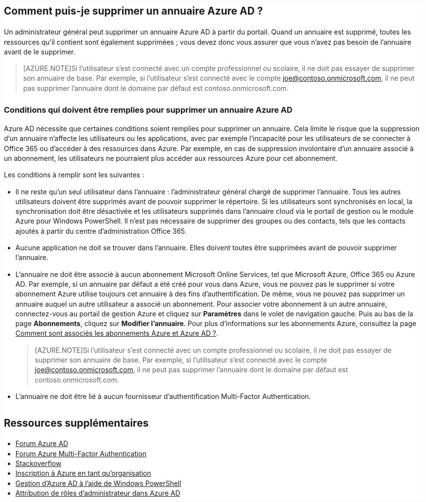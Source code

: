 ## Comment puis-je supprimer un annuaire Azure AD ?
Un administrateur général peut supprimer un annuaire Azure AD à partir du portail. Quand un annuaire est supprimé, toutes les ressources qu’il contient sont également supprimées ; vous devez donc vous assurer que vous n’avez pas besoin de l’annuaire avant de le supprimer.

> [AZURE.NOTE]Si l’utilisateur s’est connecté avec un compte professionnel ou scolaire, il ne doit pas essayer de supprimer son annuaire de base. Par exemple, si l’utilisateur s’est connecté avec le compte joe@contoso.onmicrosoft.com, il ne peut pas supprimer l’annuaire dont le domaine par défaut est contoso.onmicrosoft.com.

### Conditions qui doivent être remplies pour supprimer un annuaire Azure AD

Azure AD nécessite que certaines conditions soient remplies pour supprimer un annuaire. Cela limite le risque que la suppression d’un annuaire n’affecte les utilisateurs ou les applications, avec par exemple l’incapacité pour les utilisateurs de se connecter à Office 365 ou d’accéder à des ressources dans Azure. Par exemple, en cas de suppression involontaire d’un annuaire associé à un abonnement, les utilisateurs ne pourraient plus accéder aux ressources Azure pour cet abonnement.

Les conditions à remplir sont les suivantes :

- Il ne reste qu’un seul utilisateur dans l’annuaire : l’administrateur général chargé de supprimer l’annuaire. Tous les autres utilisateurs doivent être supprimés avant de pouvoir supprimer le répertoire. Si les utilisateurs sont synchronisés en local, la synchronisation doit être désactivée et les utilisateurs supprimés dans l’annuaire cloud via le portail de gestion ou le module Azure pour Windows PowerShell. Il n’est pas nécessaire de supprimer des groupes ou des contacts, tels que les contacts ajoutés à partir du centre d’administration Office 365.
- Aucune application ne doit se trouver dans l’annuaire. Elles doivent toutes être supprimées avant de pouvoir supprimer l’annuaire. 
- L’annuaire ne doit être associé à aucun abonnement Microsoft Online Services, tel que Microsoft Azure, Office 365 ou Azure AD. Par exemple, si un annuaire par défaut a été créé pour vous dans Azure, vous ne pouvez pas le supprimer si votre abonnement Azure utilise toujours cet annuaire à des fins d’authentification. De même, vous ne pouvez pas supprimer un annuaire auquel un autre utilisateur a associé un abonnement. Pour associer votre abonnement à un autre annuaire, connectez-vous au portail de gestion Azure et cliquez sur **Paramètres** dans le volet de navigation gauche. Puis au bas de la page **Abonnements**, cliquez sur **Modifier l’annuaire**. Pour plus d’informations sur les abonnements Azure, consultez la page [Comment sont associés les abonnements Azure et Azure AD ?](active-directory-how-subscriptions-associated-directory.md). 

    > [AZURE.NOTE]Si l’utilisateur s’est connecté avec un compte professionnel ou scolaire, il ne doit pas essayer de supprimer son annuaire de base. Par exemple, si l’utilisateur s’est connecté avec le compte joe@contoso.onmicrosoft.com, il ne peut pas supprimer l’annuaire dont le domaine par défaut est contoso.onmicrosoft.com.

- L’annuaire ne doit être lié à aucun fournisseur d’authentification Multi-Factor Authentication.


## Ressources supplémentaires

- [Forum Azure AD](https://social.msdn.microsoft.com/Forums/home?forum=WindowsAzureAD)
- [Forum Azure Multi-Factor Authentication](https://social.msdn.microsoft.com/Forums/home?forum=windowsazureactiveauthentication)
- [Stackoverflow](http://stackoverflow.com/questions/tagged/azure)
- [Inscription à Azure en tant qu’organisation](sign-up-organization.md)
- [Gestion d’Azure AD à l’aide de Windows PowerShell](https://msdn.microsoft.com/library/azure/jj151815.aspx)
- [Attribution de rôles d’administrateur dans Azure AD](active-directory-assign-admin-roles.md)


[1]: ./media/active-directory-administer/aad_portals.png
[2]: ./media/active-directory-administer/azure_tenants.png


 

